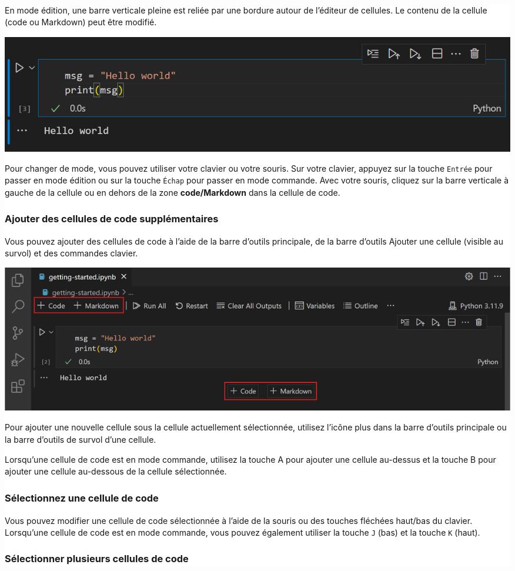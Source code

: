 En mode édition, une barre verticale pleine est reliée par une bordure autour de l’éditeur de cellules. Le contenu de la cellule (code ou Markdown) peut être modifié.

![native-code-cells-04](native-code-cells-04.png)

Pour changer de mode, vous pouvez utiliser votre clavier ou votre souris. Sur votre clavier, appuyez sur la touche `Entrée` pour passer en mode édition ou sur la touche `Échap` pour passer en mode commande. Avec votre souris, cliquez sur la barre verticale à gauche de la cellule ou en dehors de la zone **code/Markdown** dans la cellule de code.

### Ajouter des cellules de code supplémentaires

Vous pouvez ajouter des cellules de code à l’aide de la barre d’outils principale, de la barre d’outils Ajouter une cellule (visible au survol) et des commandes clavier.

![native-add-cells](native-add-cells.png)

Pour ajouter une nouvelle cellule sous la cellule actuellement sélectionnée, utilisez l’icône plus dans la barre d’outils principale ou la barre d’outils de survol d’une cellule.

Lorsqu’une cellule de code est en mode commande, utilisez la touche A pour ajouter une cellule au-dessus et la touche B pour ajouter une cellule au-dessous de la cellule sélectionnée.

### Sélectionnez une cellule de code

Vous pouvez modifier une cellule de code sélectionnée à l’aide de la souris ou des touches fléchées haut/bas du clavier. Lorsqu’une cellule de code est en mode commande, vous pouvez également utiliser la touche `J` (bas) et la touche `K` (haut).

### Sélectionner plusieurs cellules de code

